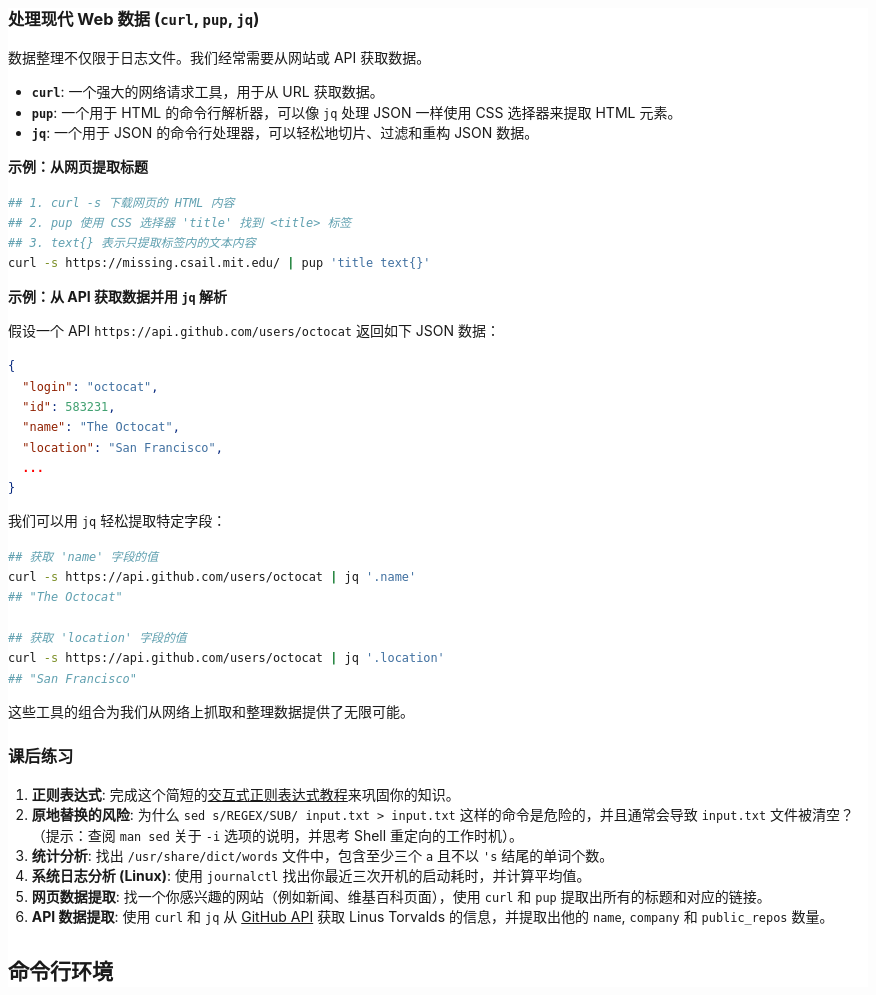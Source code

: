 ### 处理现代 Web 数据 (`curl`, `pup`, `jq`)

数据整理不仅限于日志文件。我们经常需要从网站或 API 获取数据。

*   **`curl`**: 一个强大的网络请求工具，用于从 URL 获取数据。
*   **`pup`**: 一个用于 HTML 的命令行解析器，可以像 `jq` 处理 JSON 一样使用 CSS 选择器来提取 HTML 元素。
*   **`jq`**: 一个用于 JSON 的命令行处理器，可以轻松地切片、过滤和重构 JSON 数据。

**示例：从网页提取标题**

```bash
## 1. curl -s 下载网页的 HTML 内容
## 2. pup 使用 CSS 选择器 'title' 找到 <title> 标签
## 3. text{} 表示只提取标签内的文本内容
curl -s https://missing.csail.mit.edu/ | pup 'title text{}'
```

**示例：从 API 获取数据并用 `jq` 解析**

假设一个 API `https://api.github.com/users/octocat` 返回如下 JSON 数据：
```json
{
  "login": "octocat",
  "id": 583231,
  "name": "The Octocat",
  "location": "San Francisco",
  ...
}
```

我们可以用 `jq` 轻松提取特定字段：

```bash
## 获取 'name' 字段的值
curl -s https://api.github.com/users/octocat | jq '.name'
## "The Octocat"

## 获取 'location' 字段的值
curl -s https://api.github.com/users/octocat | jq '.location'
## "San Francisco"
```

这些工具的组合为我们从网络上抓取和整理数据提供了无限可能。

### 课后练习

1.  **正则表达式**: 完成这个简短的[交互式正则表达式教程](https://regexone.com/)来巩固你的知识。
2.  **原地替换的风险**: 为什么 `sed s/REGEX/SUB/ input.txt > input.txt` 这样的命令是危险的，并且通常会导致 `input.txt` 文件被清空？（提示：查阅 `man sed` 关于 `-i` 选项的说明，并思考 Shell 重定向的工作时机）。
3.  **统计分析**: 找出 `/usr/share/dict/words` 文件中，包含至少三个 `a` 且不以 `'s` 结尾的单词个数。
4.  **系统日志分析 (Linux)**: 使用 `journalctl` 找出你最近三次开机的启动耗时，并计算平均值。
5.  **网页数据提取**: 找一个你感兴趣的网站（例如新闻、维基百科页面），使用 `curl` 和 `pup` 提取出所有的标题和对应的链接。
6.  **API 数据提取**: 使用 `curl` 和 `jq` 从 [GitHub API](https://api.github.com/users/torvalds) 获取 Linus Torvalds 的信息，并提取出他的 `name`, `company` 和 `public_repos` 数量。

## 命令行环境
